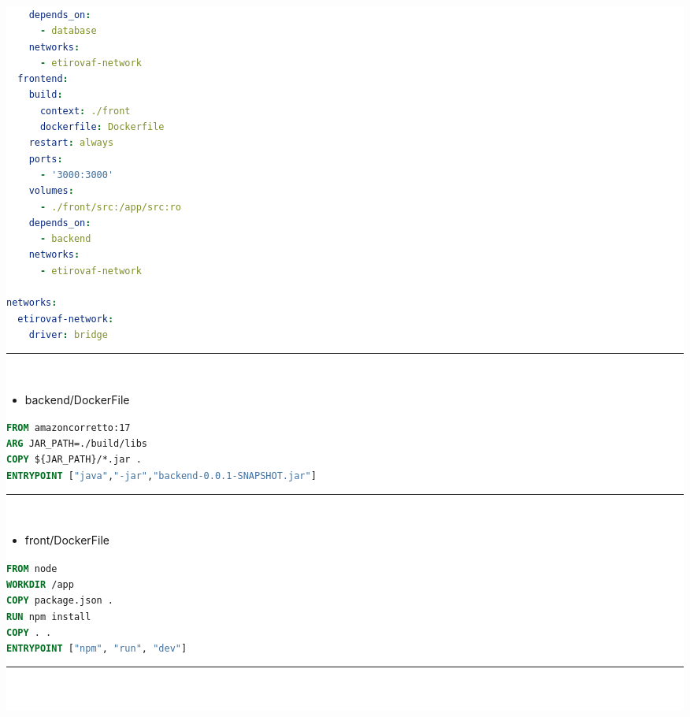 ```yml
    depends_on:
      - database
    networks:
      - etirovaf-network
  frontend:
    build:
      context: ./front
      dockerfile: Dockerfile
    restart: always
    ports:
      - '3000:3000'
    volumes:
      - ./front/src:/app/src:ro
    depends_on:
      - backend
    networks:
      - etirovaf-network

networks:
  etirovaf-network:
    driver: bridge
```

---

<br>

- backend/DockerFile

```Dockerfile
FROM amazoncorretto:17
ARG JAR_PATH=./build/libs
COPY ${JAR_PATH}/*.jar .
ENTRYPOINT ["java","-jar","backend-0.0.1-SNAPSHOT.jar"]
```

---

<br>

- front/DockerFile

```Dockerfile
FROM node
WORKDIR /app
COPY package.json .
RUN npm install
COPY . .
ENTRYPOINT ["npm", "run", "dev"] 
```

---

<br><br>

